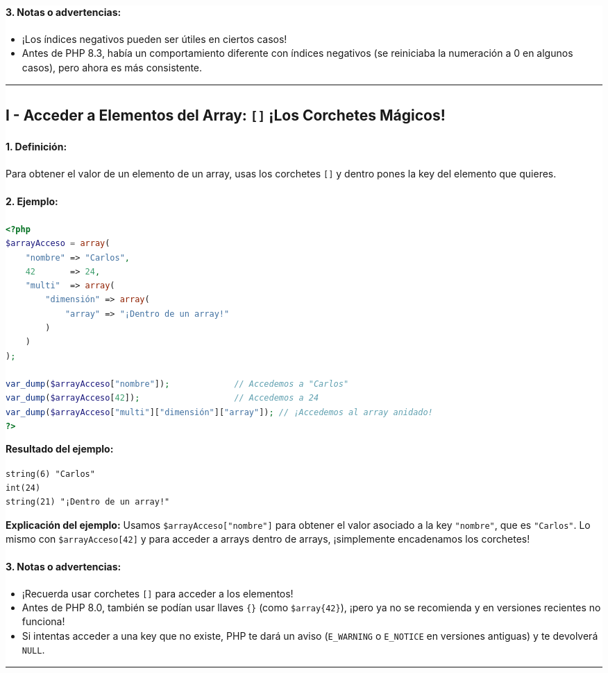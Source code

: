 #### 3. **Notas o advertencias:**

- ¡Los índices negativos pueden ser útiles en ciertos casos!
- Antes de PHP 8.3, había un comportamiento diferente con índices negativos (se reiniciaba la numeración a 0 en algunos casos), pero ahora es más consistente.

---

## I - Acceder a Elementos del Array: `[]` ¡Los Corchetes Mágicos!

#### 1. **Definición:**

Para obtener el valor de un elemento de un array, usas los corchetes `[]` y dentro pones la key del elemento que quieres.

#### 2. **Ejemplo:**

```php
<?php
$arrayAcceso = array(
    "nombre" => "Carlos",
    42       => 24,
    "multi"  => array(
        "dimensión" => array(
            "array" => "¡Dentro de un array!"
        )
    )
);

var_dump($arrayAcceso["nombre"]);             // Accedemos a "Carlos"
var_dump($arrayAcceso[42]);                   // Accedemos a 24
var_dump($arrayAcceso["multi"]["dimensión"]["array"]); // ¡Accedemos al array anidado!
?>
```

**Resultado del ejemplo:**

```
string(6) "Carlos"
int(24)
string(21) "¡Dentro de un array!"
```

**Explicación del ejemplo:**
Usamos `$arrayAcceso["nombre"]` para obtener el valor asociado a la key `"nombre"`, que es `"Carlos"`. Lo mismo con `$arrayAcceso[42]` y para acceder a arrays dentro de arrays, ¡simplemente encadenamos los corchetes!

#### 3. **Notas o advertencias:**

- ¡Recuerda usar corchetes `[]` para acceder a los elementos!
- Antes de PHP 8.0, también se podían usar llaves `{}` (como `$array{42}`), ¡pero ya no se recomienda y en versiones recientes no funciona!
- Si intentas acceder a una key que no existe, PHP te dará un aviso (`E_WARNING` o `E_NOTICE` en versiones antiguas) y te devolverá `NULL`.

---